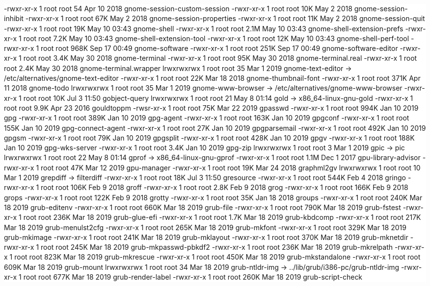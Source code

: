 -rwxr-xr-x 1 root root       54 Apr 10  2018 gnome-session-custom-session
-rwxr-xr-x 1 root root      10K May  2  2018 gnome-session-inhibit
-rwxr-xr-x 1 root root      67K May  2  2018 gnome-session-properties
-rwxr-xr-x 1 root root      11K May  2  2018 gnome-session-quit
-rwxr-xr-x 1 root root      19K May 10 03:43 gnome-shell
-rwxr-xr-x 1 root root     2.1M May 10 03:43 gnome-shell-extension-prefs
-rwxr-xr-x 1 root root     7.2K May 10 03:43 gnome-shell-extension-tool
-rwxr-xr-x 1 root root      12K May 10 03:43 gnome-shell-perf-tool
-rwxr-xr-x 1 root root     968K Sep 17 00:49 gnome-software
-rwxr-xr-x 1 root root     251K Sep 17 00:49 gnome-software-editor
-rwxr-xr-x 1 root root     3.4K May 30  2018 gnome-terminal
-rwxr-xr-x 1 root root      95K May 30  2018 gnome-terminal.real
-rwxr-xr-x 1 root root     2.4K May 30  2018 gnome-terminal.wrapper
lrwxrwxrwx 1 root root       35 Mar  1  2019 gnome-text-editor -> /etc/alternatives/gnome-text-editor
-rwxr-xr-x 1 root root      22K Mar 18  2018 gnome-thumbnail-font
-rwxr-xr-x 1 root root     371K Apr 11  2018 gnome-todo
lrwxrwxrwx 1 root root       35 Mar  1  2019 gnome-www-browser -> /etc/alternatives/gnome-www-browser
-rwxr-xr-x 1 root root      10K Jul  3 11:50 gobject-query
lrwxrwxrwx 1 root root       21 May  8 01:14 gold -> x86_64-linux-gnu-gold
-rwxr-xr-x 1 root root     9.9K Apr 23  2016 gouldtoppm
-rwsr-xr-x 1 root root      75K Mar 22  2019 gpasswd
-rwxr-xr-x 1 root root     994K Jan 10  2019 gpg
-rwxr-xr-x 1 root root     389K Jan 10  2019 gpg-agent
-rwxr-xr-x 1 root root     163K Jan 10  2019 gpgconf
-rwxr-xr-x 1 root root     155K Jan 10  2019 gpg-connect-agent
-rwxr-xr-x 1 root root      27K Jan 10  2019 gpgparsemail
-rwxr-xr-x 1 root root     492K Jan 10  2019 gpgsm
-rwxr-xr-x 1 root root      79K Jan 10  2019 gpgsplit
-rwxr-xr-x 1 root root     428K Jan 10  2019 gpgv
-rwxr-xr-x 1 root root     188K Jan 10  2019 gpg-wks-server
-rwxr-xr-x 1 root root     3.4K Jan 10  2019 gpg-zip
lrwxrwxrwx 1 root root        3 Mar  1  2019 gpic -> pic
lrwxrwxrwx 1 root root       22 May  8 01:14 gprof -> x86_64-linux-gnu-gprof
-rwxr-xr-x 1 root root     1.1M Dec  1  2017 gpu-library-advisor
-rwxr-xr-x 1 root root      47K Mar 12  2019 gpu-manager
-rwxr-xr-x 1 root root      19K Mar 24  2018 graphml2gv
lrwxrwxrwx 1 root root       10 Mar  1  2019 grepdiff -> filterdiff
-rwxr-xr-x 1 root root      18K Jul  3 11:50 gresource
-rwxr-xr-x 1 root root     544K Feb  4  2018 gringo
-rwxr-xr-x 1 root root     106K Feb  9  2018 groff
-rwxr-xr-x 1 root root     2.8K Feb  9  2018 grog
-rwxr-xr-x 1 root root     166K Feb  9  2018 grops
-rwxr-xr-x 1 root root     122K Feb  9  2018 grotty
-rwxr-xr-x 1 root root      35K Jan 18  2018 groups
-rwxr-xr-x 1 root root     240K Mar 18  2019 grub-editenv
-rwxr-xr-x 1 root root     660K Mar 18  2019 grub-file
-rwxr-xr-x 1 root root     790K Mar 18  2019 grub-fstest
-rwxr-xr-x 1 root root     236K Mar 18  2019 grub-glue-efi
-rwxr-xr-x 1 root root     1.7K Mar 18  2019 grub-kbdcomp
-rwxr-xr-x 1 root root     217K Mar 18  2019 grub-menulst2cfg
-rwxr-xr-x 1 root root     265K Mar 18  2019 grub-mkfont
-rwxr-xr-x 1 root root     329K Mar 18  2019 grub-mkimage
-rwxr-xr-x 1 root root     241K Mar 18  2019 grub-mklayout
-rwxr-xr-x 1 root root     370K Mar 18  2019 grub-mknetdir
-rwxr-xr-x 1 root root     245K Mar 18  2019 grub-mkpasswd-pbkdf2
-rwxr-xr-x 1 root root     236K Mar 18  2019 grub-mkrelpath
-rwxr-xr-x 1 root root     823K Mar 18  2019 grub-mkrescue
-rwxr-xr-x 1 root root     450K Mar 18  2019 grub-mkstandalone
-rwxr-xr-x 1 root root     609K Mar 18  2019 grub-mount
lrwxrwxrwx 1 root root       34 Mar 18  2019 grub-ntldr-img -> ../lib/grub/i386-pc/grub-ntldr-img
-rwxr-xr-x 1 root root     677K Mar 18  2019 grub-render-label
-rwxr-xr-x 1 root root     260K Mar 18  2019 grub-script-check
